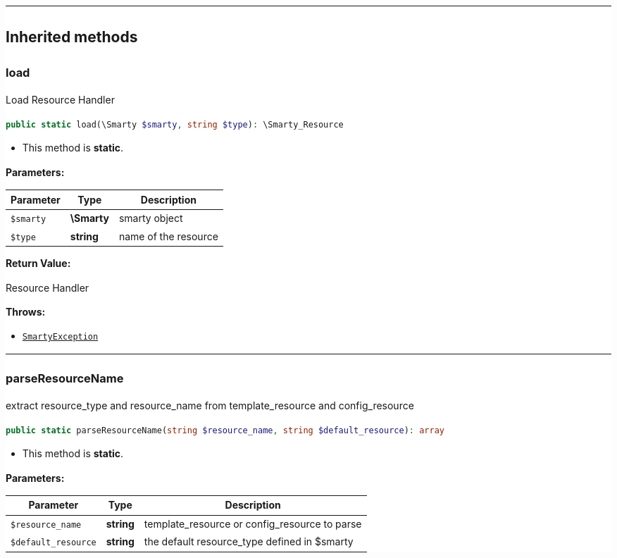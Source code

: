 
***


## Inherited methods


### load

Load Resource Handler

```php
public static load(\Smarty $smarty, string $type): \Smarty_Resource
```



* This method is **static**.




**Parameters:**

| Parameter | Type | Description |
|-----------|------|-------------|
| `$smarty` | **\Smarty** | smarty object |
| `$type` | **string** | name of the resource |


**Return Value:**

Resource Handler



**Throws:**

- [`SmartyException`](./SmartyException.md)



***

### parseResourceName

extract resource_type and resource_name from template_resource and config_resource

```php
public static parseResourceName(string $resource_name, string $default_resource): array
```



* This method is **static**.




**Parameters:**

| Parameter | Type | Description |
|-----------|------|-------------|
| `$resource_name` | **string** | template_resource or config_resource to parse |
| `$default_resource` | **string** | the default resource_type defined in $smarty |
